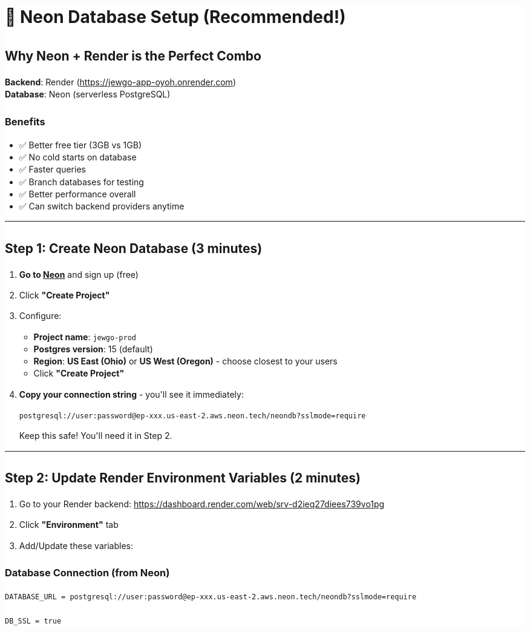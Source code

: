 # 🚀 Neon Database Setup (Recommended!)

## Why Neon + Render is the Perfect Combo

**Backend**: Render (https://jewgo-app-oyoh.onrender.com)  
**Database**: Neon (serverless PostgreSQL)

### Benefits

- ✅ Better free tier (3GB vs 1GB)
- ✅ No cold starts on database
- ✅ Faster queries
- ✅ Branch databases for testing
- ✅ Better performance overall
- ✅ Can switch backend providers anytime

---

## Step 1: Create Neon Database (3 minutes)

1. **Go to [Neon](https://neon.tech)** and sign up (free)

2. Click **"Create Project"**

3. Configure:

   - **Project name**: `jewgo-prod`
   - **Postgres version**: 15 (default)
   - **Region**: **US East (Ohio)** or **US West (Oregon)** - choose closest to your users
   - Click **"Create Project"**

4. **Copy your connection string** - you'll see it immediately:

   ```
   postgresql://user:password@ep-xxx.us-east-2.aws.neon.tech/neondb?sslmode=require
   ```

   Keep this safe! You'll need it in Step 2.

---

## Step 2: Update Render Environment Variables (2 minutes)

1. Go to your Render backend: https://dashboard.render.com/web/srv-d2ieq27diees739vo1pg

2. Click **"Environment"** tab

3. Add/Update these variables:

### Database Connection (from Neon)

```
DATABASE_URL = postgresql://user:password@ep-xxx.us-east-2.aws.neon.tech/neondb?sslmode=require

DB_SSL = true
```
